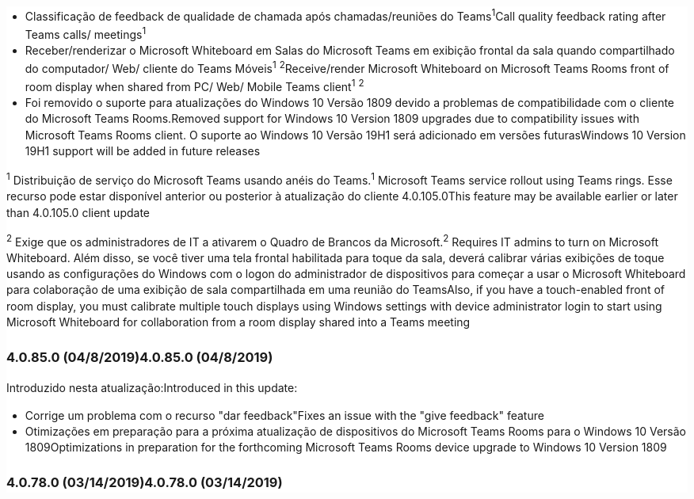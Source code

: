 - <span data-ttu-id="e1d53-293">Classificação de feedback de qualidade de chamada após chamadas/reuniões do Teams<sup>1</sup></span><span class="sxs-lookup"><span data-stu-id="e1d53-293">Call quality feedback rating after Teams calls/ meetings<sup>1</sup></span></span>
- <span data-ttu-id="e1d53-294">Receber/renderizar o Microsoft Whiteboard em Salas do Microsoft Teams em exibição frontal da sala quando compartilhado do computador/ Web/ cliente do Teams Móveis<sup>1</sup> <sup>2</sup></span><span class="sxs-lookup"><span data-stu-id="e1d53-294">Receive/render Microsoft Whiteboard on Microsoft Teams Rooms front of room display when shared from PC/ Web/ Mobile Teams client<sup>1</sup> <sup>2</sup></span></span>
- <span data-ttu-id="e1d53-295">Foi removido o suporte para atualizações do Windows 10 Versão 1809 devido a problemas de compatibilidade com o cliente do Microsoft Teams Rooms.</span><span class="sxs-lookup"><span data-stu-id="e1d53-295">Removed support for Windows 10 Version 1809 upgrades due to compatibility issues with Microsoft Teams Rooms client.</span></span> <span data-ttu-id="e1d53-296">O suporte ao Windows 10 Versão 19H1 será adicionado em versões futuras</span><span class="sxs-lookup"><span data-stu-id="e1d53-296">Windows 10 Version 19H1 support will be added in future releases</span></span>

<span data-ttu-id="e1d53-297"><sup>1</sup> Distribuição de serviço do Microsoft Teams usando anéis do Teams.</span><span class="sxs-lookup"><span data-stu-id="e1d53-297"><sup>1</sup> Microsoft Teams service rollout using Teams rings.</span></span> <span data-ttu-id="e1d53-298">Esse recurso pode estar disponível anterior ou posterior à atualização do cliente 4.0.105.0</span><span class="sxs-lookup"><span data-stu-id="e1d53-298">This feature may be available earlier or later than 4.0.105.0 client update</span></span>

<span data-ttu-id="e1d53-299"><sup>2</sup> Exige que os administradores de IT a ativarem o Quadro de Brancos da Microsoft.</span><span class="sxs-lookup"><span data-stu-id="e1d53-299"><sup>2</sup> Requires IT admins to turn on Microsoft Whiteboard.</span></span> <span data-ttu-id="e1d53-300">Além disso, se você tiver uma tela frontal habilitada para toque da sala, deverá calibrar várias exibições de toque usando as configurações do Windows com o logon do administrador de dispositivos para começar a usar o Microsoft Whiteboard para colaboração de uma exibição de sala compartilhada em uma reunião do Teams</span><span class="sxs-lookup"><span data-stu-id="e1d53-300">Also, if you have a touch-enabled front of room display, you must calibrate multiple touch displays using Windows settings with device administrator login to start using Microsoft Whiteboard for collaboration from a room display shared into a Teams meeting</span></span>

### <a name="40850-0482019"></a><span data-ttu-id="e1d53-301">4.0.85.0 (04/8/2019)</span><span class="sxs-lookup"><span data-stu-id="e1d53-301">4.0.85.0 (04/8/2019)</span></span>

<span data-ttu-id="e1d53-302">Introduzido nesta atualização:</span><span class="sxs-lookup"><span data-stu-id="e1d53-302">Introduced in this update:</span></span>

- <span data-ttu-id="e1d53-303">Corrige um problema com o recurso "dar feedback"</span><span class="sxs-lookup"><span data-stu-id="e1d53-303">Fixes an issue with the "give feedback" feature</span></span>
- <span data-ttu-id="e1d53-304">Otimizações em preparação para a próxima atualização de dispositivos do Microsoft Teams Rooms para o Windows 10 Versão 1809</span><span class="sxs-lookup"><span data-stu-id="e1d53-304">Optimizations in preparation for the forthcoming Microsoft Teams Rooms device upgrade to Windows 10 Version 1809</span></span>

### <a name="40780-03142019"></a><span data-ttu-id="e1d53-305">4.0.78.0 (03/14/2019)</span><span class="sxs-lookup"><span data-stu-id="e1d53-305">4.0.78.0 (03/14/2019)</span></span>
